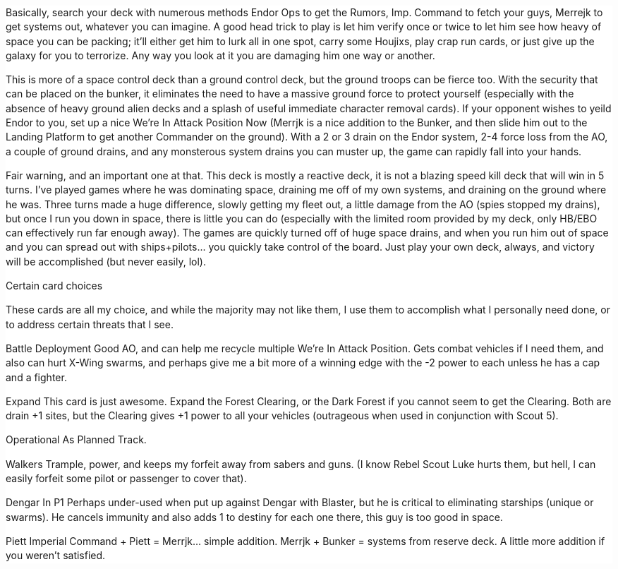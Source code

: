 
Basically, search your deck with numerous methods Endor Ops to get the Rumors, Imp. Command to fetch your guys, Merrejk to get systems out, whatever you can imagine.  A good head trick to play is let him verify once or twice to let him see how heavy of space you can be packing; it’ll either get him to lurk all in one spot, carry some Houjixs, play crap run cards, or just give up the galaxy for you to terrorize.  Any way you look at it you are damaging him one way or another.


This is more of a space control deck than a ground control deck, but the ground troops can be fierce too.  With the security that can be placed on the bunker, it eliminates the need to have a massive ground force to protect yourself (especially with the absence of heavy ground alien decks and a splash of useful immediate character removal cards).  If your opponent wishes to yeild Endor to you, set up a nice We’re In Attack Position Now (Merrjk is a nice addition to the Bunker, and then slide him out to the Landing Platform to get another Commander on the ground).  With a 2 or 3 drain on the Endor system, 2-4 force loss from the AO, a couple of ground drains, and any monsterous system drains you can muster up, the game can rapidly fall into your hands.


Fair warning, and an important one at that.  This deck is mostly a reactive deck, it is not a blazing speed kill deck that will win in 5 turns.  I’ve played games where he was dominating space, draining me off of my own systems, and draining on the ground where he was.  Three turns made a huge difference, slowly getting my fleet out, a little damage from the AO (spies stopped my drains), but once I run you down in space, there is little you can do (especially with the limited room provided by my deck, only HB/EBO can effectively run far enough away).  The games are quickly turned off of huge space drains, and when you run him out of space and you can spread out with ships+pilots... you quickly take control of the board.  Just play your own deck, always, and victory will be accomplished (but never easily, lol).


Certain card choices


These cards are all my choice, and while the majority may not like them, I use them to accomplish what I personally need done, or to address certain threats that I see.


Battle Deployment  Good AO, and can help me recycle multiple We’re In Attack Position.  Gets combat vehicles if I need them, and also can hurt X-Wing swarms, and perhaps give me a bit more of a winning edge with the -2 power to each unless he has a cap and a fighter.


Expand  This card is just awesome.  Expand the Forest Clearing, or the Dark Forest if you cannot seem to get the Clearing.  Both are drain +1 sites, but the Clearing gives +1 power to all your vehicles (outrageous when used in conjunction with Scout 5).


Operational As Planned Track.


Walkers Trample, power, and keeps my forfeit away from sabers and guns.  (I know Rebel Scout Luke hurts them, but hell, I can easily forfeit some pilot or passenger to cover that).


Dengar In P1  Perhaps under-used when put up against Dengar with Blaster, but he is critical to eliminating starships (unique or swarms).  He cancels immunity and also adds 1 to destiny for each one there, this guy is too good in space.


Piett Imperial Command + Piett = Merrjk... simple addition.  Merrjk + Bunker = systems from reserve deck.  A little more addition if you weren’t satisfied.
